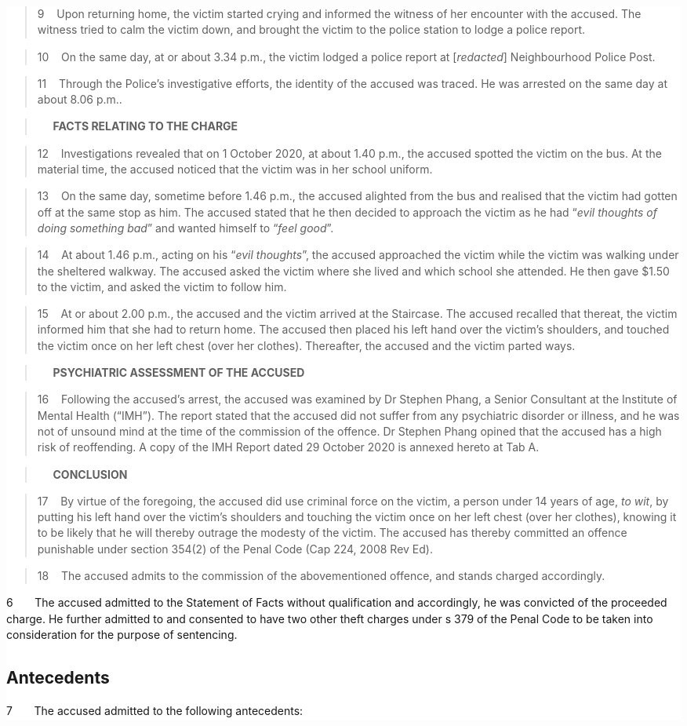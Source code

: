 > 9    Upon returning home, the victim started crying and informed the witness of her encounter with the accused. The witness tried to calm the victim down, and brought the victim to the police station to lodge a police report.

> 10    On the same day, at or about 3.34 p.m., the victim lodged a police report at \[_redacted_\] Neighbourhood Police Post.

> 11    Through the Police’s investigative efforts, the identity of the accused was traced. He was arrested on the same day at about 8.06 p.m..

>      **FACTS RELATING TO THE CHARGE**

> 12    Investigations revealed that on 1 October 2020, at about 1.40 p.m., the accused spotted the victim on the bus. At the material time, the accused noticed that the victim was in her school uniform.

> 13    On the same day, sometime before 1.46 p.m., the accused alighted from the bus and realised that the victim had gotten off at the same stop as him. The accused stated that he then decided to approach the victim as he had “_evil thoughts of doing something bad_” and wanted himself to “_feel good_”.

> 14    At about 1.46 p.m., acting on his “_evil thoughts_”, the accused approached the victim while the victim was walking under the sheltered walkway. The accused asked the victim where she lived and which school she attended. He then gave $1.50 to the victim, and asked the victim to follow him.

> 15    At or about 2.00 p.m., the accused and the victim arrived at the Staircase. The accused recalled that thereat, the victim informed him that she had to return home. The accused then placed his left hand over the victim’s shoulders, and touched the victim once on her left chest (over her clothes). Thereafter, the accused and the victim parted ways.

>      **PSYCHIATRIC ASSESSMENT OF THE ACCUSED**

> 16    Following the accused’s arrest, the accused was examined by Dr Stephen Phang, a Senior Consultant at the Institute of Mental Health (“IMH”). The report stated that the accused did not suffer from any psychiatric disorder or illness, and he was not of unsound mind at the time of the commission of the offence. Dr Stephen Phang opined that the accused has a high risk of reoffending. A copy of the IMH Report dated 29 October 2020 is annexed hereto at Tab A.

>      **CONCLUSION**

> 17    By virtue of the foregoing, the accused did use criminal force on the victim, a person under 14 years of age, _to wit_, by putting his left hand over the victim’s shoulders and touching the victim once on her left chest (over her clothes), knowing it to be likely that he will thereby outrage the modesty of the victim. The accused has thereby committed an offence punishable under section 354(2) of the Penal Code (Cap 224, 2008 Rev Ed).

> 18    The accused admits to the commission of the abovementioned offence, and stands charged accordingly.

6       The accused admitted to the Statement of Facts without qualification and accordingly, he was convicted of the proceeded charge. He further admitted to and consented to have two other theft charges under s 379 of the Penal Code to be taken into consideration for the purpose of sentencing.

## Antecedents

7       The accused admitted to the following antecedents:


[^1]: DP Report, page 5.
[^2]: IMH Report, page 4, paragraph 14.
[^3]: DP Report, page 4.